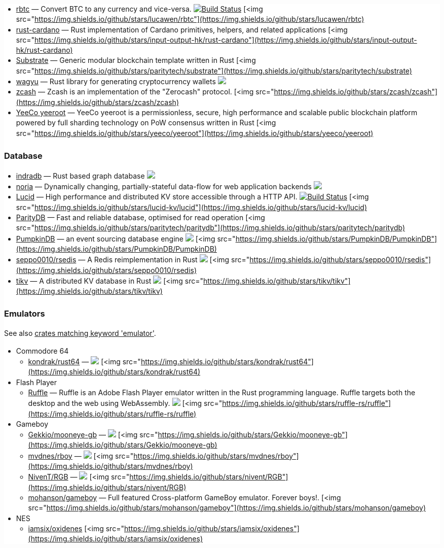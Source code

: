 * [rbtc](https://github.com/lucawen/rbtc) — Convert BTC to any currency and vice-versa. [![Build Status](https://api.travis-ci.com/lucawen/rbtc.svg?branch=master)](https://travis-ci.com/lucawen/rbtc) [<img src="https://img.shields.io/github/stars/lucawen/rbtc"](https://img.shields.io/github/stars/lucawen/rbtc)
* [rust-cardano](https://github.com/input-output-hk/rust-cardano) — Rust implementation of Cardano primitives, helpers, and related applications [<img src="https://img.shields.io/github/stars/input-output-hk/rust-cardano"](https://img.shields.io/github/stars/input-output-hk/rust-cardano)
* [Substrate](https://github.com/paritytech/substrate) — Generic modular blockchain template written in Rust [<img src="https://img.shields.io/github/stars/paritytech/substrate"](https://img.shields.io/github/stars/paritytech/substrate)
* [wagyu](https://crates.io/crates/wagyu) — Rust library for generating cryptocurrency wallets [<img src="https://api.travis-ci.com/ArgusHQ/wagyu.svg?branch=master">](https://api.travis-ci.com/ArgusHQ/wagyu.svg?branch=master)
* [zcash](https://github.com/zcash/zcash) — Zcash is an implementation of the "Zerocash" protocol. [<img src="https://img.shields.io/github/stars/zcash/zcash"](https://img.shields.io/github/stars/zcash/zcash)
* [YeeCo yeeroot](https://github.com/yeeco/yeeroot) — YeeCo yeeroot is a permissionless, secure, high performance and scalable public blockchain platform powered by full sharding technology on PoW consensus written in Rust [<img src="https://img.shields.io/github/stars/yeeco/yeeroot"](https://img.shields.io/github/stars/yeeco/yeeroot)

### Database

* [indradb](https://crates.io/crates/indradb) — Rust based graph database [<img src="https://api.travis-ci.org/indradb/indradb.svg?branch=master">](https://travis-ci.org/indradb/indradb)
* [noria](https://crates.io/crates/noria) — Dynamically changing, partially-stateful data-flow for web application backends [<img src="https://api.travis-ci.org/mit-pdos/noria.svg?branch=master">](https://travis-ci.org/mit-pdos/noria)
* [Lucid](https://github.com/lucid-kv/lucid) — High performance and distributed KV store accessible through a HTTP API. [![Build Status](https://github.com/lucid-kv/lucid/workflows/Lucid/badge.svg)](https://github.com/lucid-kv/lucid/actions?workflow=Lucid) [<img src="https://img.shields.io/github/stars/lucid-kv/lucid"](https://img.shields.io/github/stars/lucid-kv/lucid)
* [ParityDB](https://github.com/paritytech/paritydb) — Fast and reliable database, optimised for read operation  [<img src="https://img.shields.io/github/stars/paritytech/paritydb"](https://img.shields.io/github/stars/paritytech/paritydb)
* [PumpkinDB](https://github.com/PumpkinDB/PumpkinDB) — an event sourcing database engine [<img src="https://api.travis-ci.org/PumpkinDB/PumpkinDB.svg?branch=master">](https://travis-ci.org/PumpkinDB/PumpkinDB) [<img src="https://img.shields.io/github/stars/PumpkinDB/PumpkinDB"](https://img.shields.io/github/stars/PumpkinDB/PumpkinDB)
* [seppo0010/rsedis](https://github.com/seppo0010/rsedis) — A Redis reimplementation in Rust [<img src="https://api.travis-ci.org/seppo0010/rsedis.svg?branch=master">](https://travis-ci.org/seppo0010/rsedis) [<img src="https://img.shields.io/github/stars/seppo0010/rsedis"](https://img.shields.io/github/stars/seppo0010/rsedis)
* [tikv](https://github.com/tikv/tikv) — A distributed KV database in Rust [<img src="https://circleci.com/gh/tikv/tikv.svg?style=shield&circle-token=36bab0a8e43edb0941b31c38557d2d9d0d58f708">](https://circleci.com/gh/tikv/tikv) [<img src="https://img.shields.io/github/stars/tikv/tikv"](https://img.shields.io/github/stars/tikv/tikv)

### Emulators

See also [crates matching keyword 'emulator'](https://crates.io/keywords/emulator).

* Commodore 64
  * [kondrak/rust64](https://github.com/kondrak/rust64) — [<img src="https://api.travis-ci.org/kondrak/rust64.svg?branch=master">](https://travis-ci.org/kondrak/rust64) [<img src="https://img.shields.io/github/stars/kondrak/rust64"](https://img.shields.io/github/stars/kondrak/rust64)
* Flash Player
  * [Ruffle](https://github.com/ruffle-rs/ruffle) — Ruffle is an Adobe Flash Player emulator written in the Rust programming language. Ruffle targets both the desktop and the web using WebAssembly. [<img src="https://img.shields.io/circleci/build/github/ruffle-rs/ruffle">](https://circleci.com/gh/ruffle-rs/ruffle) [<img src="https://img.shields.io/github/stars/ruffle-rs/ruffle"](https://img.shields.io/github/stars/ruffle-rs/ruffle)
* Gameboy
  * [Gekkio/mooneye-gb](https://github.com/Gekkio/mooneye-gb) — [<img src="https://api.travis-ci.org/Gekkio/mooneye-gb.svg?branch=master">](https://travis-ci.org/Gekkio/mooneye-gb) [<img src="https://img.shields.io/github/stars/Gekkio/mooneye-gb"](https://img.shields.io/github/stars/Gekkio/mooneye-gb)
  * [mvdnes/rboy](https://github.com/mvdnes/rboy) — [<img src="https://api.travis-ci.org/mvdnes/rboy.svg?branch=master">](https://travis-ci.org/mvdnes/rboy) [<img src="https://img.shields.io/github/stars/mvdnes/rboy"](https://img.shields.io/github/stars/mvdnes/rboy)
  * [NivenT/RGB](https://github.com/nivent/RGB) — [<img src="https://api.travis-ci.org/NivenT/RGB.svg?branch=master">](https://travis-ci.org/NivenT/RGB) [<img src="https://img.shields.io/github/stars/nivent/RGB"](https://img.shields.io/github/stars/nivent/RGB)
  * [mohanson/gameboy](https://github.com/mohanson/gameboy) — Full featured Cross-platform GameBoy emulator. Forever boys!. [<img src="https://img.shields.io/github/stars/mohanson/gameboy"](https://img.shields.io/github/stars/mohanson/gameboy)
* NES
  * [iamsix/oxidenes](https://github.com/iamsix/oxidenes) [<img src="https://img.shields.io/github/stars/iamsix/oxidenes"](https://img.shields.io/github/stars/iamsix/oxidenes)